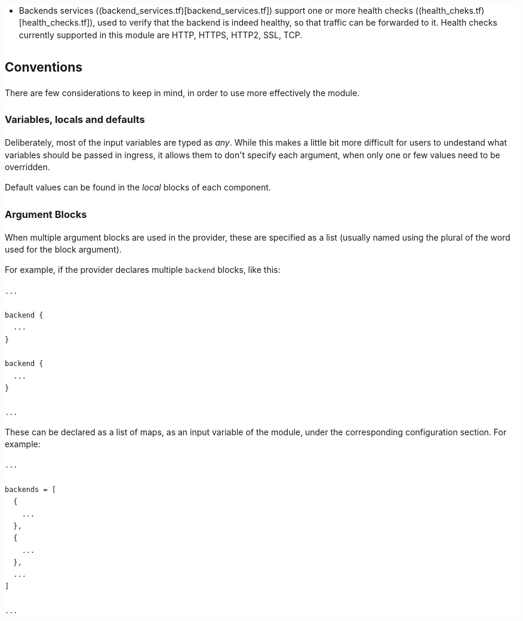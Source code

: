 * Backends services ((backend_services.tf)[backend_services.tf]) support one or more health checks ((health_cheks.tf)[health_checks.tf]), used to verify that the backend is indeed healthy, so that traffic can be forwarded to it. Health checks currently supported in this module are HTTP, HTTPS, HTTP2, SSL, TCP.

## Conventions

There are few considerations to keep in mind, in order to use more effectively the module.

### Variables, locals and defaults

Deliberately, most of the input variables are typed as *any*.
While this makes a little bit more difficult for users to undestand what variables should be passed in ingress, it allows them to don't specify each argument, when only one or few values need to be overridden.

Default values can be found in the *local* blocks of each component.

### Argument Blocks

When multiple argument blocks are used in the provider, these are specified as a list (usually named using the plural of the word used for the block argument).

For example, if the provider declares multiple `backend` blocks, like this:

```hcl
...

backend {
  ...
}

backend {
  ...
}

...
```

These can be declared as a list of maps, as an input variable of the module, under the corresponding configuration section. For example:

```hcl
...

backends = [
  {
    ...
  },
  {
    ...
  },
  ...
]

...
```
